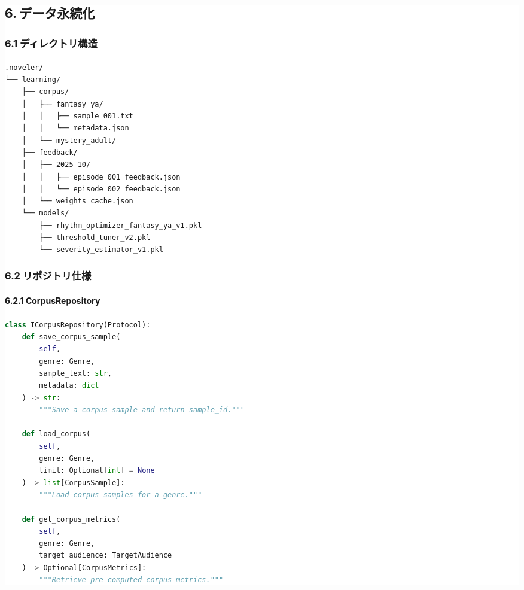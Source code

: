 
## 6. データ永続化

### 6.1 ディレクトリ構造
```
.noveler/
└── learning/
    ├── corpus/
    │   ├── fantasy_ya/
    │   │   ├── sample_001.txt
    │   │   └── metadata.json
    │   └── mystery_adult/
    ├── feedback/
    │   ├── 2025-10/
    │   │   ├── episode_001_feedback.json
    │   │   └── episode_002_feedback.json
    │   └── weights_cache.json
    └── models/
        ├── rhythm_optimizer_fantasy_ya_v1.pkl
        ├── threshold_tuner_v2.pkl
        └── severity_estimator_v1.pkl
```

### 6.2 リポジトリ仕様

#### 6.2.1 CorpusRepository
```python
class ICorpusRepository(Protocol):
    def save_corpus_sample(
        self,
        genre: Genre,
        sample_text: str,
        metadata: dict
    ) -> str:
        """Save a corpus sample and return sample_id."""

    def load_corpus(
        self,
        genre: Genre,
        limit: Optional[int] = None
    ) -> list[CorpusSample]:
        """Load corpus samples for a genre."""

    def get_corpus_metrics(
        self,
        genre: Genre,
        target_audience: TargetAudience
    ) -> Optional[CorpusMetrics]:
        """Retrieve pre-computed corpus metrics."""
```
